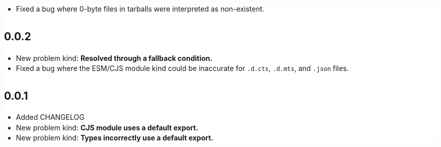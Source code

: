 - Fixed a bug where 0-byte files in tarballs were interpreted as non-existent.

## 0.0.2

- New problem kind: **Resolved through a fallback condition.**
- Fixed a bug where the ESM/CJS module kind could be inaccurate for `.d.cts`, `.d.mts`, and `.json` files.

## 0.0.1

- Added CHANGELOG
- New problem kind: **CJS module uses a default export.**
- New problem kind: **Types incorrectly use a default export.**
